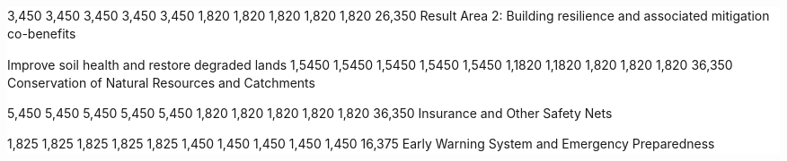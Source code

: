 3,450
3,450
3,450
3,450
3,450
1,820
1,820
1,820
1,820
1,820
26,350
Result Area 2: Building resilience and associated mitigation co-benefits

Improve soil health and restore degraded
lands
1,5450
1,5450
1,5450
1,5450
1,5450
1,1820
1,1820
1,820
1,820
1,820
36,350
Conservation of Natural Resources and
Catchments

5,450
5,450
5,450
5,450
5,450
1,820
1,820
1,820
1,820
1,820
36,350
Insurance and Other Safety Nets

1,825
1,825
1,825
1,825
1,825
1,450
1,450
1,450
1,450
1,450
16,375
Early Warning System and Emergency
Preparedness
